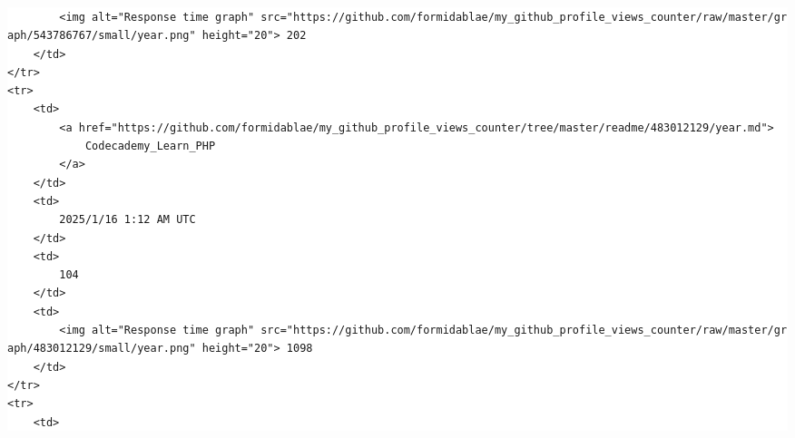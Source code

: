 			<img alt="Response time graph" src="https://github.com/formidablae/my_github_profile_views_counter/raw/master/graph/543786767/small/year.png" height="20"> 202
		</td>
	</tr>
	<tr>
		<td>
			<a href="https://github.com/formidablae/my_github_profile_views_counter/tree/master/readme/483012129/year.md">
				Codecademy_Learn_PHP
			</a>
		</td>
		<td>
			2025/1/16 1:12 AM UTC
		</td>
		<td>
			104
		</td>
		<td>
			<img alt="Response time graph" src="https://github.com/formidablae/my_github_profile_views_counter/raw/master/graph/483012129/small/year.png" height="20"> 1098
		</td>
	</tr>
	<tr>
		<td>